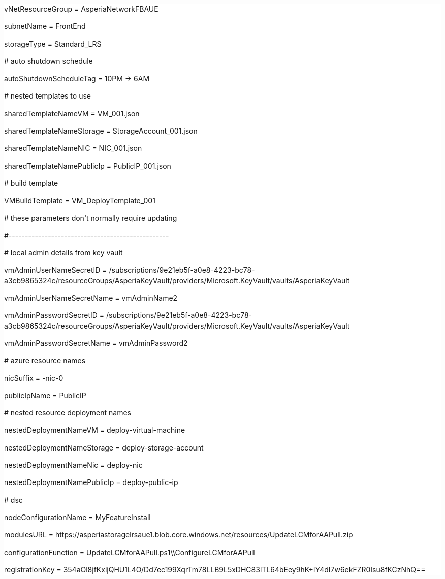 vNetResourceGroup = AsperiaNetworkFBAUE

subnetName = FrontEnd

storageType = Standard\_LRS

\# auto shutdown schedule

autoShutdownScheduleTag = 10PM -&gt; 6AM

\# nested templates to use

sharedTemplateNameVM = VM\_001.json

sharedTemplateNameStorage = StorageAccount\_001.json

sharedTemplateNameNIC = NIC\_001.json

sharedTemplateNamePublicIp = PublicIP\_001.json

\# build template

VMBuildTemplate = VM\_DeployTemplate\_001

\# these parameters don't normally require updating

\#-------------------------------------------------

\# local admin details from key vault

vmAdminUserNameSecretID = /subscriptions/9e21eb5f-a0e8-4223-bc78-a3cb9865324c/resourceGroups/AsperiaKeyVault/providers/Microsoft.KeyVault/vaults/AsperiaKeyVault

vmAdminUserNameSecretName = vmAdminName2

vmAdminPasswordSecretID = /subscriptions/9e21eb5f-a0e8-4223-bc78-a3cb9865324c/resourceGroups/AsperiaKeyVault/providers/Microsoft.KeyVault/vaults/AsperiaKeyVault

vmAdminPasswordSecretName = vmAdminPassword2

\# azure resource names

nicSuffix = -nic-0

publicIpName = PublicIP

\# nested resource deployment names

nestedDeploymentNameVM = deploy-virtual-machine

nestedDeploymentNameStorage = deploy-storage-account

nestedDeploymentNameNic = deploy-nic

nestedDeploymentNamePublicIp = deploy-public-ip

\# dsc

nodeConfigurationName = MyFeatureInstall

modulesURL = https://asperiastoragelrsaue1.blob.core.windows.net/resources/UpdateLCMforAAPull.zip

configurationFunction = UpdateLCMforAAPull.ps1\\\\ConfigureLCMforAAPull

registrationKey = 354aOl8jfKxljQHU1L4O/Dd7ec199XqrTm78LLB9L5xDHC83lTL64bEey9hK+IY4dI7w6ekFZR0Isu8fKCzNhQ==
